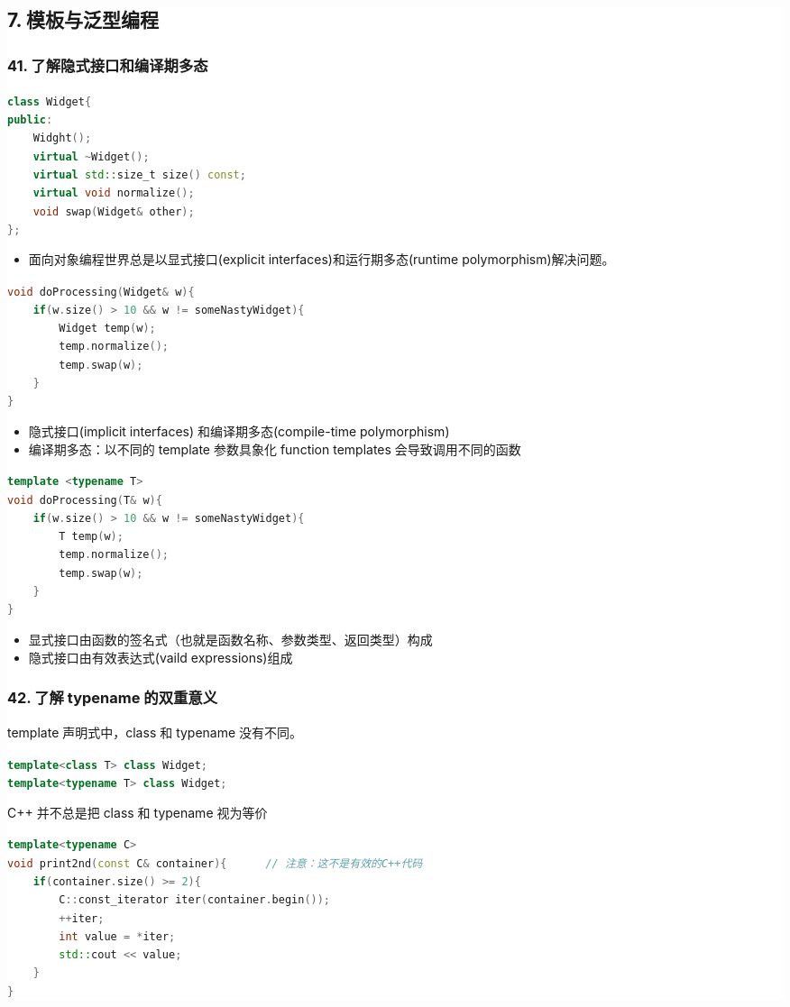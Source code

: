 ## 7. 模板与泛型编程

### 41. 了解隐式接口和编译期多态

```cpp
class Widget{
public:
    Widght();
    virtual ~Widget();
    virtual std::size_t size() const;
    virtual void normalize();
    void swap(Widget& other);
};
```

- 面向对象编程世界总是以显式接口(explicit interfaces)和运行期多态(runtime polymorphism)解决问题。

```cpp
void doProcessing(Widget& w){
    if(w.size() > 10 && w != someNastyWidget){
        Widget temp(w);
        temp.normalize();
        temp.swap(w);
    }
}
```

- 隐式接口(implicit interfaces) 和编译期多态(compile-time polymorphism)
- 编译期多态：以不同的 template 参数具象化 function templates 会导致调用不同的函数

```cpp
template <typename T>
void doProcessing(T& w){
    if(w.size() > 10 && w != someNastyWidget){
        T temp(w);
        temp.normalize();
        temp.swap(w);
    }
}
```

- 显式接口由函数的签名式（也就是函数名称、参数类型、返回类型）构成
- 隐式接口由有效表达式(vaild expressions)组成

### 42. 了解 typename 的双重意义

template 声明式中，class 和 typename 没有不同。

```cpp
template<class T> class Widget;
template<typename T> class Widget;
```

C++ 并不总是把 class 和 typename 视为等价

```cpp
template<typename C>
void print2nd(const C& container){		// 注意：这不是有效的C++代码
    if(container.size() >= 2){
        C::const_iterator iter(container.begin());
        ++iter;
        int value = *iter;
        std::cout << value;
    }
}
```
